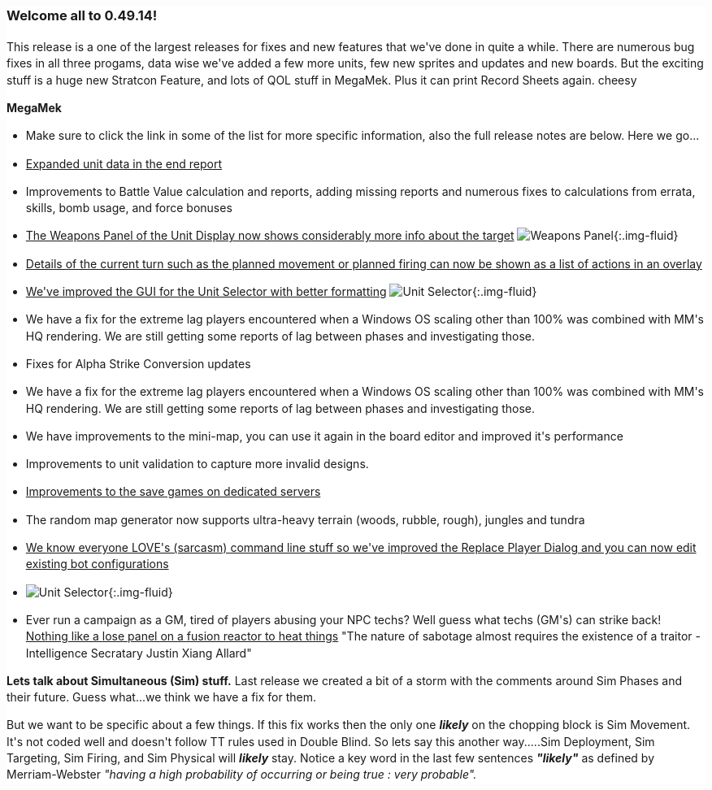 ### Welcome all to 0.49.14!

This release is a one of the largest releases for fixes and new features that we've done in quite a while. There are numerous bug fixes in all three progams, data wise we've added a few more units, few new sprites and updates and new boards. But the exciting stuff is a huge new Stratcon Feature, and lots of QOL stuff in MegaMek. Plus it can print Record Sheets again.  cheesy

**MegaMek**
+ Make sure to click the link in some of the list for more specific information, also the full release notes are below. Here we go...
+ [Expanded unit data in the end report](https://github.com/MegaMek/megamek/pull/4454)
+ Improvements to Battle Value calculation and reports, adding missing reports and numerous fixes to calculations from errata, skills, bomb usage, and force bonuses
+ [The Weapons Panel of the Unit Display now shows considerably more info about the target](https://github.com/MegaMek/megamek/pull/4423)
![Weapons Panel](http://i.imgur.com/MMAJYbxl.png){:.img-fluid}
+ [Details of the current turn such as the planned movement or planned firing can now be shown as a list of actions in an overlay](https://github.com/MegaMek/megamek/pull/4513)
+ [We've improved the GUI for the Unit Selector with better formatting](https://github.com/MegaMek/megamek/pull/4549)
![Unit Selector](http://i.imgur.com/klGNnhLl.png){:.img-fluid}
+ We have a fix for the extreme lag players encountered when a Windows OS scaling other than 100% was combined with MM's HQ rendering. We are still getting some reports of lag between phases and investigating those.
+ Fixes for Alpha Strike Conversion updates
+ We have a fix for the extreme lag players encountered when a Windows OS scaling other than 100% was combined with MM's HQ rendering. We are still getting some reports of lag between phases and investigating those.
+ We have improvements to the mini-map, you can use it again in the board editor and improved it's performance
+ Improvements to unit validation to capture more invalid designs.
+ [Improvements to the save games on dedicated servers](https://github.com/MegaMek/megamek/pull/4621)
+ The random map generator now supports ultra-heavy terrain (woods, rubble, rough), jungles and tundra
+ [We know everyone LOVE's (sarcasm) command line stuff so we've improved the Replace Player Dialog and you can now edit existing bot configurations](https://github.com/MegaMek/megamek/pull/4605)
+ ![Unit Selector](http://i.imgur.com/eIVn9r9l.png){:.img-fluid}

+ Ever run a campaign as a GM, tired of players abusing your NPC techs? Well guess what techs (GM's) can strike back!  [Nothing like a lose panel on a fusion reactor to heat things]( https://github.com/MegaMek/megamek/pull/4576) 
"The nature of sabotage almost requires the existence of a traitor - Intelligence Secratary Justin Xiang Allard"


**Lets talk about Simultaneous (Sim) stuff.**
Last release we created a bit of a storm with the comments around Sim Phases and their future. Guess what...we think we have a fix for them. 

But we want to be specific about a few things. If this fix works then the only one **_likely_** on the chopping block is Sim Movement. It's not coded well and doesn't follow TT rules used in Double Blind. So lets say this another way.....Sim Deployment, Sim Targeting, Sim Firing, and Sim Physical will **_likely_** stay. Notice a key word in the last few sentences **_"likely"_** as defined by Merriam-Webster _"having a high probability of occurring or being true : very probable"._
